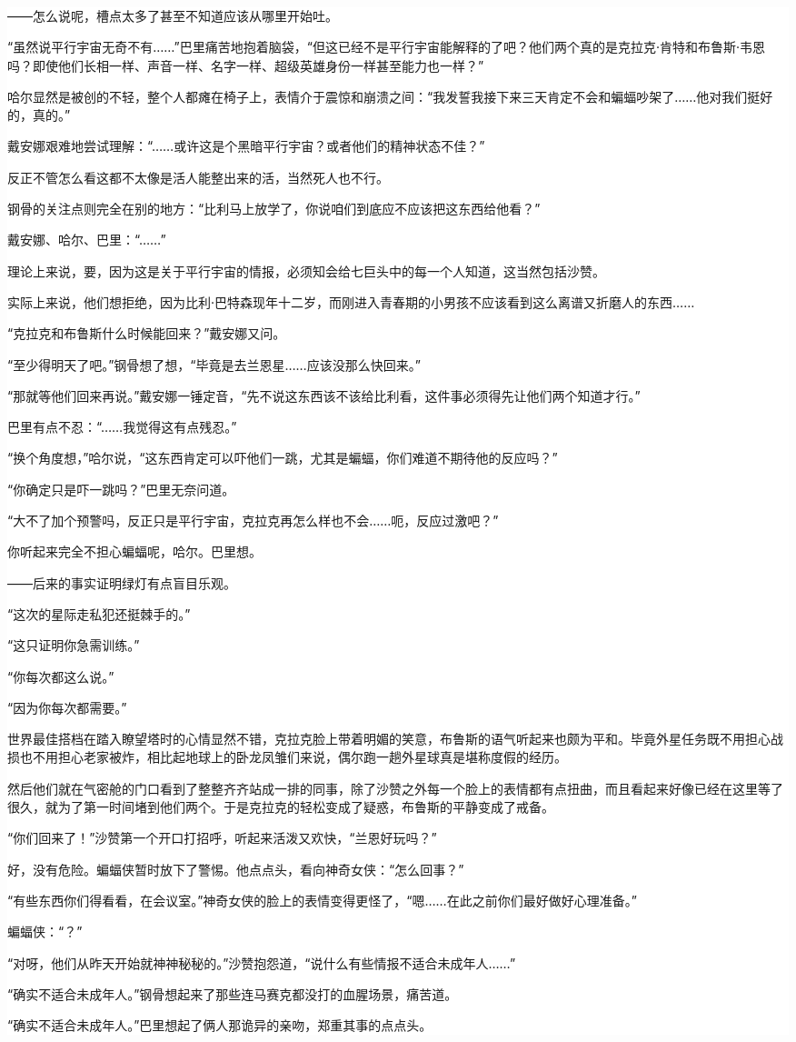 ——怎么说呢，槽点太多了甚至不知道应该从哪里开始吐。

“虽然说平行宇宙无奇不有……”巴里痛苦地抱着脑袋，“但这已经不是平行宇宙能解释的了吧？他们两个真的是克拉克·肯特和布鲁斯·韦恩吗？即使他们长相一样、声音一样、名字一样、超级英雄身份一样甚至能力也一样？”

哈尔显然是被创的不轻，整个人都瘫在椅子上，表情介于震惊和崩溃之间：“我发誓我接下来三天肯定不会和蝙蝠吵架了……他对我们挺好的，真的。”

戴安娜艰难地尝试理解：“……或许这是个黑暗平行宇宙？或者他们的精神状态不佳？”

反正不管怎么看这都不太像是活人能整出来的活，当然死人也不行。

钢骨的关注点则完全在别的地方：“比利马上放学了，你说咱们到底应不应该把这东西给他看？”

戴安娜、哈尔、巴里：“……”

理论上来说，要，因为这是关于平行宇宙的情报，必须知会给七巨头中的每一个人知道，这当然包括沙赞。

实际上来说，他们想拒绝，因为比利·巴特森现年十二岁，而刚进入青春期的小男孩不应该看到这么离谱又折磨人的东西……

“克拉克和布鲁斯什么时候能回来？”戴安娜又问。

“至少得明天了吧。”钢骨想了想，“毕竟是去兰恩星……应该没那么快回来。”

“那就等他们回来再说。”戴安娜一锤定音，“先不说这东西该不该给比利看，这件事必须得先让他们两个知道才行。”

巴里有点不忍：“……我觉得这有点残忍。”

“换个角度想，”哈尔说，“这东西肯定可以吓他们一跳，尤其是蝙蝠，你们难道不期待他的反应吗？”

“你确定只是吓一跳吗？”巴里无奈问道。

“大不了加个预警吗，反正只是平行宇宙，克拉克再怎么样也不会……呃，反应过激吧？”

你听起来完全不担心蝙蝠呢，哈尔。巴里想。

——后来的事实证明绿灯有点盲目乐观。

“这次的星际走私犯还挺棘手的。”

“这只证明你急需训练。”

“你每次都这么说。”

“因为你每次都需要。”

世界最佳搭档在踏入瞭望塔时的心情显然不错，克拉克脸上带着明媚的笑意，布鲁斯的语气听起来也颇为平和。毕竟外星任务既不用担心战损也不用担心老家被炸，相比起地球上的卧龙凤雏们来说，偶尔跑一趟外星球真是堪称度假的经历。

然后他们就在气密舱的门口看到了整整齐齐站成一排的同事，除了沙赞之外每一个脸上的表情都有点扭曲，而且看起来好像已经在这里等了很久，就为了第一时间堵到他们两个。于是克拉克的轻松变成了疑惑，布鲁斯的平静变成了戒备。

“你们回来了！”沙赞第一个开口打招呼，听起来活泼又欢快，“兰恩好玩吗？”

好，没有危险。蝙蝠侠暂时放下了警惕。他点点头，看向神奇女侠：“怎么回事？”

“有些东西你们得看看，在会议室。”神奇女侠的脸上的表情变得更怪了，“嗯……在此之前你们最好做好心理准备。”

蝙蝠侠：“？”

“对呀，他们从昨天开始就神神秘秘的。”沙赞抱怨道，“说什么有些情报不适合未成年人……”

“确实不适合未成年人。”钢骨想起来了那些连马赛克都没打的血腥场景，痛苦道。

“确实不适合未成年人。”巴里想起了俩人那诡异的亲吻，郑重其事的点点头。

